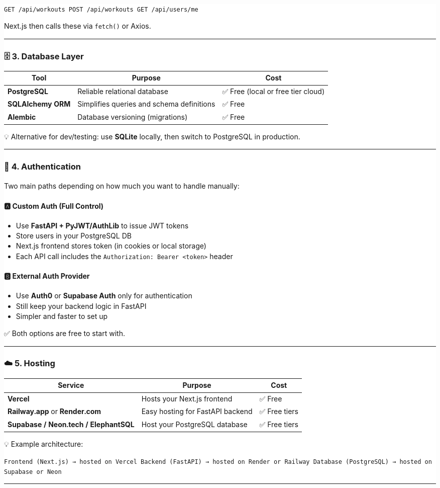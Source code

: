 `GET /api/workouts POST /api/workouts GET /api/users/me`

Next.js then calls these via `fetch()` or Axios.

---

### 🗄️ **3. Database Layer**

|Tool|Purpose|Cost|
|---|---|---|
|**PostgreSQL**|Reliable relational database|✅ Free (local or free tier cloud)|
|**SQLAlchemy ORM**|Simplifies queries and schema definitions|✅ Free|
|**Alembic**|Database versioning (migrations)|✅ Free|

💡 Alternative for dev/testing: use **SQLite** locally, then switch to PostgreSQL in production.

---

### 🔐 **4. Authentication**

Two main paths depending on how much you want to handle manually:

#### 🅰️ Custom Auth (Full Control)
- Use **FastAPI + PyJWT/AuthLib** to issue JWT tokens
- Store users in your PostgreSQL DB
- Next.js frontend stores token (in cookies or local storage)
- Each API call includes the `Authorization: Bearer <token>` header
#### 🅱️ External Auth Provider
- Use **Auth0** or **Supabase Auth** only for authentication
- Still keep your backend logic in FastAPI
- Simpler and faster to set up

✅ Both options are free to start with.

---

### ☁️ **5. Hosting**

|Service|Purpose|Cost|
|---|---|---|
|**Vercel**|Hosts your Next.js frontend|✅ Free|
|**Railway.app** or **Render.com**|Easy hosting for FastAPI backend|✅ Free tiers|
|**Supabase / Neon.tech / ElephantSQL**|Host your PostgreSQL database|✅ Free tiers|

💡 Example architecture:

`Frontend (Next.js) → hosted on Vercel Backend (FastAPI) → hosted on Render or Railway Database (PostgreSQL) → hosted on Supabase or Neon`

---
